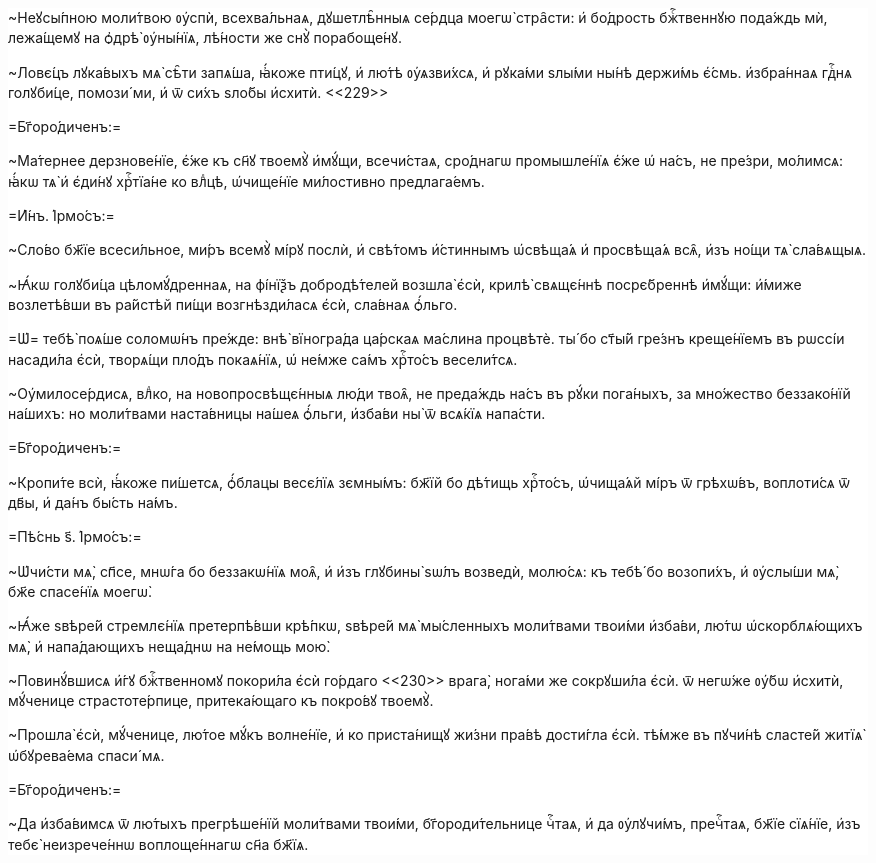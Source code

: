 ~Неꙋсы́пною моли́твою ᲂу҆спѝ, всехва́льнаѧ, дꙋшетлѣ̑нныѧ се́рдца моегѡ̀
стра̑сти: и҆ бо́дрость бжⷭ҇твеннꙋю пода́ждь мѝ, лежа́щемꙋ на ѻ҆дрѣ̀ ᲂу҆ны́нїѧ,
лѣ́ности же снꙋ̀ порабоще́нꙋ.

~Ловє́цъ лꙋка́выхъ мѧ̀ сѣ̑ти запѧ́ша, ꙗ҆́коже пти́цꙋ, и҆ лю́тѣ ᲂу҆ѧзви́хсѧ, и҆
рꙋка́ми ѕлы́ми ны́нѣ держи́мь є҆́смь. и҆збра́ннаѧ гдⷭ҇нѧ голꙋби́це, помози́ ми,
и҆ ѿ си́хъ ѕло́бы и҆схитѝ. <<229>>

=Бг҃оро́диченъ:=

~Ма́тернее дерзнове́нїе, є҆́же къ сн҃ꙋ твоемꙋ̀ и҆мꙋ́щи, всечи́стаѧ, сро́днагѡ
промышле́нїѧ є҆́же ѡ҆ на́съ, не пре́зри, мо́лимсѧ: ꙗ҆́кѡ тѧ̀ и҆ є҆ди́нꙋ
хрⷭ҇тїа́не ко влⷣцѣ, ѡ҆чище́нїе ми́лостивно предлага́емъ.

=И҆́нъ. І҆рмо́съ:=

~Сло́во бж҃їе всеси́льное, ми́ръ всемꙋ̀ мі́рꙋ послѝ, и҆ свѣ́томъ и҆́стиннымъ
ѡ҆свѣща́ѧ и҆ просвѣща́ѧ всѧ̑, и҆зъ но́щи тѧ̀ сла́вѧщыѧ.

~Ꙗ҆́кѡ голꙋби́ца цѣломꙋ́дреннаѧ, на фі́нїѯъ добродѣ́телей возшла̀ є҆сѝ, крилѣ̀
свѧщє́ннѣ посрє́бреннѣ и҆мꙋ́щи: и҆́миже возлетѣ́вши въ ра́йстѣй пи́щи
возгнѣзди́ласѧ є҆сѝ, сла́внаѧ ѻ҆́льго.

=Ѡ҆= тебѣ̀ поѧ́ше соломѡ́нъ пре́жде: внѣ̀ вїногра́да ца́рскаѧ ма́слина
процвѣтѐ. ты́ бо ст҃ы́й гре́знъ креще́нїемъ въ рѡссі́и насади́ла є҆сѝ, творѧ́щи
пло́дъ покаѧ́нїѧ, ѡ҆ не́мже са́мъ хрⷭ҇то́съ весели́тсѧ.

~Оу҆милосе́рдисѧ, влⷣко, на новопросвѣщє́нныѧ лю́ди твоѧ̑, не преда́ждь на́съ
въ рꙋ́ки пога́ныхъ, за мно́жество беззако́нїй на́шихъ: но моли́твами наста́вницы
на́шеѧ ѻ҆́льги, и҆зба́ви ны̀ ѿ всѧ́кїѧ напа́сти.

=Бг҃оро́диченъ:=

~Кропи́те всѝ, ꙗ҆́коже пи́шетсѧ, ѻ҆́блацы весє́лїѧ зємны́мъ: бж҃їй бо дѣ́тищь
хрⷭ҇то́съ, ѡ҆чища́ѧй мі́ръ ѿ грѣхѡ́въ, воплоти́сѧ ѿ дв҃ы, и҆ да́нъ бы́сть на́мъ.

=Пѣ́снь ѕ҃. І҆рмо́съ:=

~Ѡ҆чи́сти мѧ̀, сп҃се, мнѡ́га бо беззакѡ́нїѧ моѧ̑, и҆ и҆зъ глꙋбины̀ ѕѡ́лъ
возведѝ, молю́сѧ: къ тебѣ́ бо возопи́хъ, и҆ ᲂу҆слы́ши мѧ̀, бж҃е спасе́нїѧ
моегѡ̀.

~Ꙗ҆́же ѕвѣре́й стремлє́нїѧ претерпѣ́вши крѣ́пкѡ, ѕвѣре́й мѧ̀ мы́сленныхъ
моли́твами твои́ми и҆зба́ви, лю́тѡ ѡ҆скорблѧ́ющихъ мѧ̀, и҆ напа́дающихъ неща́днѡ
на не́мощь мою̀.

~Повинꙋ́вшисѧ и҆́гꙋ бжⷭ҇твенномꙋ покори́ла є҆сѝ го́рдаго <<230>> врага̀,
нога́ми же сокрꙋши́ла є҆сѝ. ѿ негѡ́же ᲂу҆́бѡ и҆схитѝ, мꙋ́ченице страстоте́рпице,
притека́ющаго къ покро́вꙋ твоемꙋ̀.

~Прошла̀ є҆сѝ, мꙋ́ченице, лю́тое мꙋ́къ волне́нїе, и҆ ко приста́нищꙋ жи́зни
пра́вѣ дости́гла є҆сѝ. тѣ́мже въ пꙋчи́нѣ сласте́й житїѧ̀ ѡ҆бꙋрева́ема спаси́ мѧ.

=Бг҃оро́диченъ:=

~Да и҆зба́вимсѧ ѿ лю́тыхъ прегрѣше́нїй моли́твами твои́ми, бг҃ороди́тельнице
чⷭ҇таѧ, и҆ да ᲂу҆лꙋчи́мъ, пречⷭ҇таѧ, бж҃їе сїѧ́нїе, и҆зъ тебє̀ неизрече́ннѡ
воплоще́ннагѡ сн҃а бж҃їѧ.
